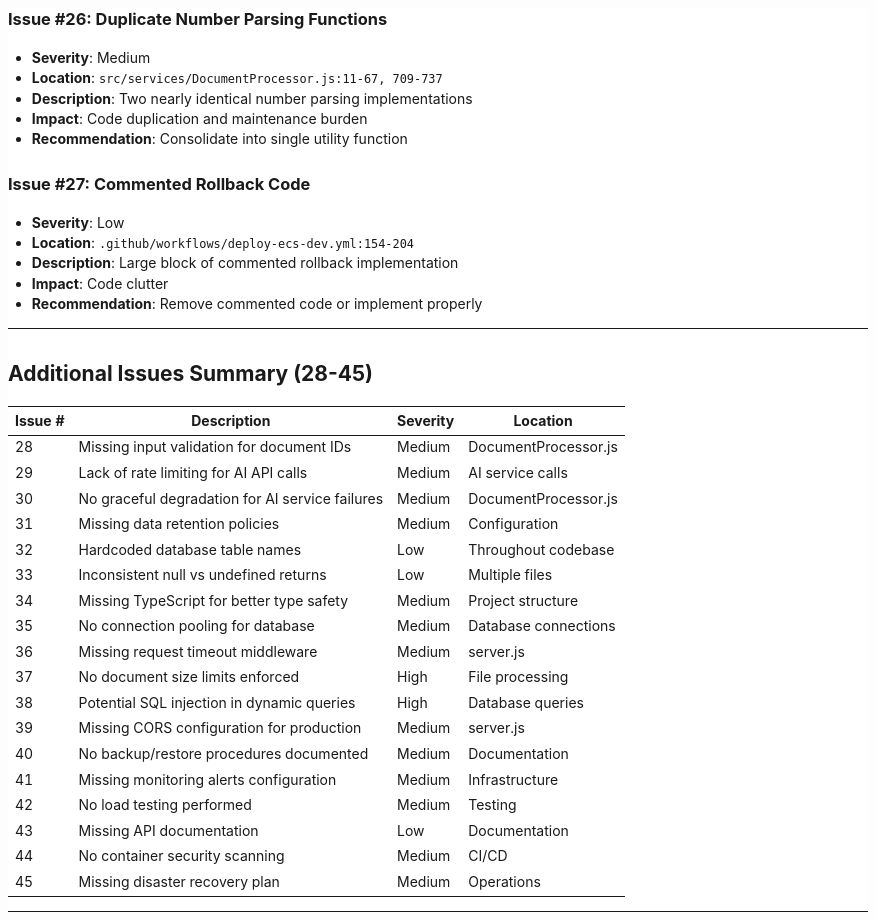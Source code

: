 ### Issue #26: Duplicate Number Parsing Functions
- **Severity**: Medium
- **Location**: `src/services/DocumentProcessor.js:11-67, 709-737`
- **Description**: Two nearly identical number parsing implementations
- **Impact**: Code duplication and maintenance burden
- **Recommendation**: Consolidate into single utility function

### Issue #27: Commented Rollback Code
- **Severity**: Low
- **Location**: `.github/workflows/deploy-ecs-dev.yml:154-204`
- **Description**: Large block of commented rollback implementation
- **Impact**: Code clutter
- **Recommendation**: Remove commented code or implement properly

---

## Additional Issues Summary (28-45)

| Issue # | Description | Severity | Location |
|---------|-------------|----------|----------|
| 28 | Missing input validation for document IDs | Medium | DocumentProcessor.js |
| 29 | Lack of rate limiting for AI API calls | Medium | AI service calls |
| 30 | No graceful degradation for AI service failures | Medium | DocumentProcessor.js |
| 31 | Missing data retention policies | Medium | Configuration |
| 32 | Hardcoded database table names | Low | Throughout codebase |
| 33 | Inconsistent null vs undefined returns | Low | Multiple files |
| 34 | Missing TypeScript for better type safety | Medium | Project structure |
| 35 | No connection pooling for database | Medium | Database connections |
| 36 | Missing request timeout middleware | Medium | server.js |
| 37 | No document size limits enforced | High | File processing |
| 38 | Potential SQL injection in dynamic queries | High | Database queries |
| 39 | Missing CORS configuration for production | Medium | server.js |
| 40 | No backup/restore procedures documented | Medium | Documentation |
| 41 | Missing monitoring alerts configuration | Medium | Infrastructure |
| 42 | No load testing performed | Medium | Testing |
| 43 | Missing API documentation | Low | Documentation |
| 44 | No container security scanning | Medium | CI/CD |
| 45 | Missing disaster recovery plan | Medium | Operations |

---